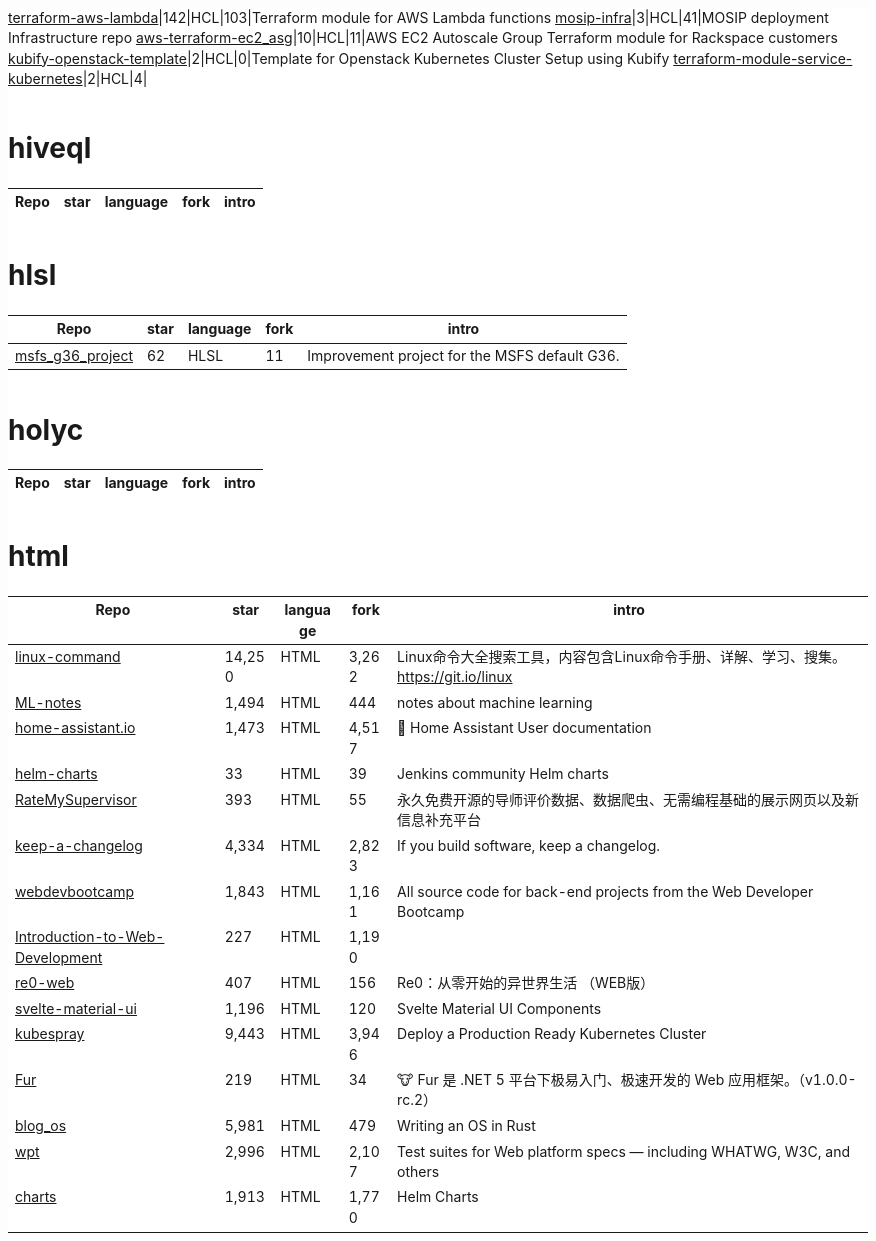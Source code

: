 [terraform-aws-lambda](https://github.com/claranet/terraform-aws-lambda)|142|HCL|103|Terraform module for AWS Lambda functions
[mosip-infra](https://github.com/mosip/mosip-infra)|3|HCL|41|MOSIP deployment Infrastructure repo
[aws-terraform-ec2_asg](https://github.com/rackspace-infrastructure-automation/aws-terraform-ec2_asg)|10|HCL|11|AWS EC2 Autoscale Group Terraform module for Rackspace customers
[kubify-openstack-template](https://github.com/gardener/kubify-openstack-template)|2|HCL|0|Template for Openstack Kubernetes Cluster Setup using Kubify
[terraform-module-service-kubernetes](https://github.com/edahlseng/terraform-module-service-kubernetes)|2|HCL|4|


# hiveql

Repo|star|language|fork|intro
-|-|-|-|-



# hlsl

Repo|star|language|fork|intro
-|-|-|-|-
[msfs_g36_project](https://github.com/TheFrett/msfs_g36_project)|62|HLSL|11|Improvement project for the MSFS default G36.


# holyc

Repo|star|language|fork|intro
-|-|-|-|-



# html

Repo|star|language|fork|intro
-|-|-|-|-
[linux-command](https://github.com/jaywcjlove/linux-command)|14,250|HTML|3,262|Linux命令大全搜索工具，内容包含Linux命令手册、详解、学习、搜集。https://git.io/linux
[ML-notes](https://github.com/Sakura-gh/ML-notes)|1,494|HTML|444|notes about machine learning
[home-assistant.io](https://github.com/home-assistant/home-assistant.io)|1,473|HTML|4,517|📘 Home Assistant User documentation
[helm-charts](https://github.com/jenkinsci/helm-charts)|33|HTML|39|Jenkins community Helm charts
[RateMySupervisor](https://github.com/kgco/RateMySupervisor)|393|HTML|55|永久免费开源的导师评价数据、数据爬虫、无需编程基础的展示网页以及新信息补充平台
[keep-a-changelog](https://github.com/olivierlacan/keep-a-changelog)|4,334|HTML|2,823|If you build software, keep a changelog.
[webdevbootcamp](https://github.com/nax3t/webdevbootcamp)|1,843|HTML|1,161|All source code for back-end projects from the Web Developer Bootcamp
[Introduction-to-Web-Development](https://github.com/WebDevSimplified/Introduction-to-Web-Development)|227|HTML|1,190|
[re0-web](https://github.com/lyy289065406/re0-web)|407|HTML|156|Re0：从零开始的异世界生活 （WEB版）
[svelte-material-ui](https://github.com/hperrin/svelte-material-ui)|1,196|HTML|120|Svelte Material UI Components
[kubespray](https://github.com/kubernetes-sigs/kubespray)|9,443|HTML|3,946|Deploy a Production Ready Kubernetes Cluster
[Fur](https://github.com/MonkSoul/Fur)|219|HTML|34|🐮 Fur 是 .NET 5 平台下极易入门、极速开发的 Web 应用框架。（v1.0.0-rc.2）
[blog_os](https://github.com/phil-opp/blog_os)|5,981|HTML|479|Writing an OS in Rust
[wpt](https://github.com/web-platform-tests/wpt)|2,996|HTML|2,107|Test suites for Web platform specs — including WHATWG, W3C, and others
[charts](https://github.com/bitnami/charts)|1,913|HTML|1,770|Helm Charts